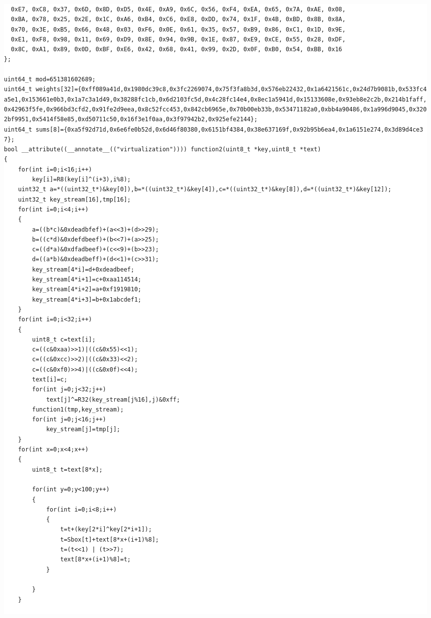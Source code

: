 ```cpp=
  0xE7, 0xC8, 0x37, 0x6D, 0x8D, 0xD5, 0x4E, 0xA9, 0x6C, 0x56, 0xF4, 0xEA, 0x65, 0x7A, 0xAE, 0x08, 
  0xBA, 0x78, 0x25, 0x2E, 0x1C, 0xA6, 0xB4, 0xC6, 0xE8, 0xDD, 0x74, 0x1F, 0x4B, 0xBD, 0x8B, 0x8A, 
  0x70, 0x3E, 0xB5, 0x66, 0x48, 0x03, 0xF6, 0x0E, 0x61, 0x35, 0x57, 0xB9, 0x86, 0xC1, 0x1D, 0x9E, 
  0xE1, 0xF8, 0x98, 0x11, 0x69, 0xD9, 0x8E, 0x94, 0x9B, 0x1E, 0x87, 0xE9, 0xCE, 0x55, 0x28, 0xDF, 
  0x8C, 0xA1, 0x89, 0x0D, 0xBF, 0xE6, 0x42, 0x68, 0x41, 0x99, 0x2D, 0x0F, 0xB0, 0x54, 0xBB, 0x16 
}; 

uint64_t mod=651381602689;
uint64_t weights[32]={0xff089a41d,0x1980dc39c8,0x3fc2269074,0x75f3fa8b3d,0x576eb22432,0x1a6421561c,0x24d7b9081b,0x533fc4a5e1,0x153661e0b3,0x1a7c3a1d49,0x38288fc1cb,0x6d2103fc5d,0x4c28fc14e4,0x8ec1a5941d,0x15133608e,0x93eb8e2c2b,0x214b1faff,0x42963f5fe,0x966bd3cfd2,0x91fe2d9eea,0x8c52fcc453,0x842cb6965e,0x70b00eb33b,0x53471182a0,0xbb4a90486,0x1a996d9045,0x3202bf9951,0x5414f58e85,0xd50711c50,0x16f3e1f0aa,0x3f97942b2,0x925efe2144};
uint64_t sums[8]={0xa5f92d71d,0x6e6fe0b52d,0x6d46f80380,0x6151bf4384,0x38e637169f,0x92b95b6ea4,0x1a6151e274,0x3d89d4ce37};
bool __attribute((__annotate__(("virtualization")))) function2(uint8_t *key,uint8_t *text)
{
    for(int i=0;i<16;i++)
        key[i]=R8(key[i]^(i+3),i%8);
    uint32_t a=*((uint32_t*)&key[0]),b=*((uint32_t*)&key[4]),c=*((uint32_t*)&key[8]),d=*((uint32_t*)&key[12]);
    uint32_t key_stream[16],tmp[16];
    for(int i=0;i<4;i++)
    {
        a=((b*c)&0xdeadbfef)+(a<<3)+(d>>29);
        b=((c*d)&0xdefdbeef)+(b<<7)+(a>>25);
        c=((d*a)&0xdfadbeef)+(c<<9)+(b>>23);
        d=((a*b)&0xdeadbeff)+(d<<1)+(c>>31);
        key_stream[4*i]=d+0xdeadbeef;
        key_stream[4*i+1]=c+0xaa114514;
        key_stream[4*i+2]=a+0xf1919810;
        key_stream[4*i+3]=b+0x1abcdef1;
    }
    for(int i=0;i<32;i++)
    {
        uint8_t c=text[i]; 
        c=((c&0xaa)>>1)|((c&0x55)<<1);
        c=((c&0xcc)>>2)|((c&0x33)<<2);
        c=((c&0xf0)>>4)|((c&0x0f)<<4);
        text[i]=c;
        for(int j=0;j<32;j++)
            text[j]^=R32(key_stream[j%16],j)&0xff;
        function1(tmp,key_stream);
        for(int j=0;j<16;j++)
            key_stream[j]=tmp[j];
    }
    for(int x=0;x<4;x++)
    {
        uint8_t t=text[8*x];

        for(int y=0;y<100;y++)
        {
            for(int i=0;i<8;i++) 
            {
                t=t+(key[2*i]^key[2*i+1]);
                t=Sbox[t]+text[8*x+(i+1)%8];
                t=(t<<1) | (t>>7);
                text[8*x+(i+1)%8]=t;
            }

        }
    }
    
```